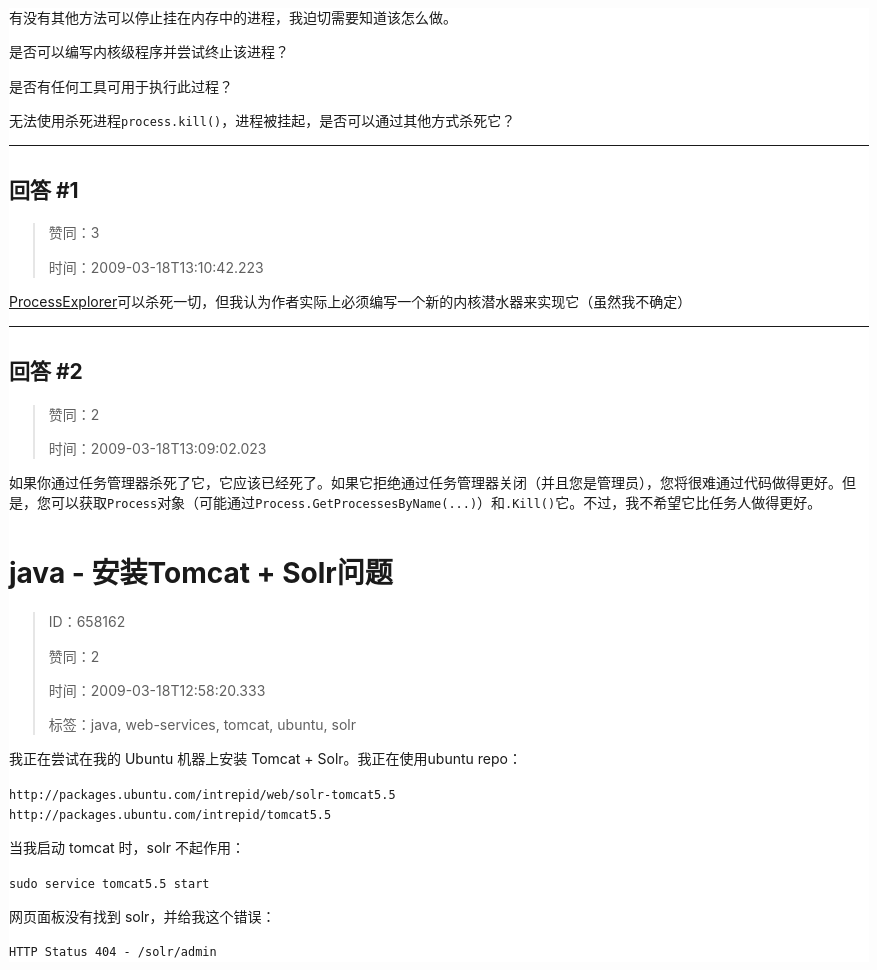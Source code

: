 有没有其他方法可以停止挂在内存中的进程，我迫切需要知道该怎么做。

是否可以编写内核级程序并尝试终止该进程？

是否有任何工具可用于执行此过程？

无法使用杀死进程`process.kill()`，进程被挂起，是否可以通过其他方式杀死它？

* * *

## 回答 #1

> 赞同：3
> 
> 时间：2009-03-18T13:10:42.223

[ProcessExplorer](http://technet.microsoft.com/en-us/sysinternals/bb896653.aspx)可以杀死一切，但我认为作者实际上必须编写一个新的内核潜水器来实现它（虽然我不确定）

* * *

## 回答 #2

> 赞同：2
> 
> 时间：2009-03-18T13:09:02.023

如果你通过任务管理器杀死了它，它应该已经死了。如果它拒绝通过任务管理器关闭（并且您是管理员），您将很难通过代码做得更好。但是，您可以获取`Process`对象（可能通过`Process.GetProcessesByName(...)`）和`.Kill()`它。不过，我不希望它比任务人做得更好。

# java - 安装Tomcat + Solr问题

> ID：658162
> 
> 赞同：2
> 
> 时间：2009-03-18T12:58:20.333
> 
> 标签：java, web-services, tomcat, ubuntu, solr

我正在尝试在我的 Ubuntu 机器上安装 Tomcat + Solr。我正在使用ubuntu repo：

```
http://packages.ubuntu.com/intrepid/web/solr-tomcat5.5
http://packages.ubuntu.com/intrepid/tomcat5.5 
```

当我启动 tomcat 时，solr 不起作用：

```
sudo service tomcat5.5 start 
```

网页面板没有找到 solr，并给我这个错误：

```
HTTP Status 404 - /solr/admin 
```
